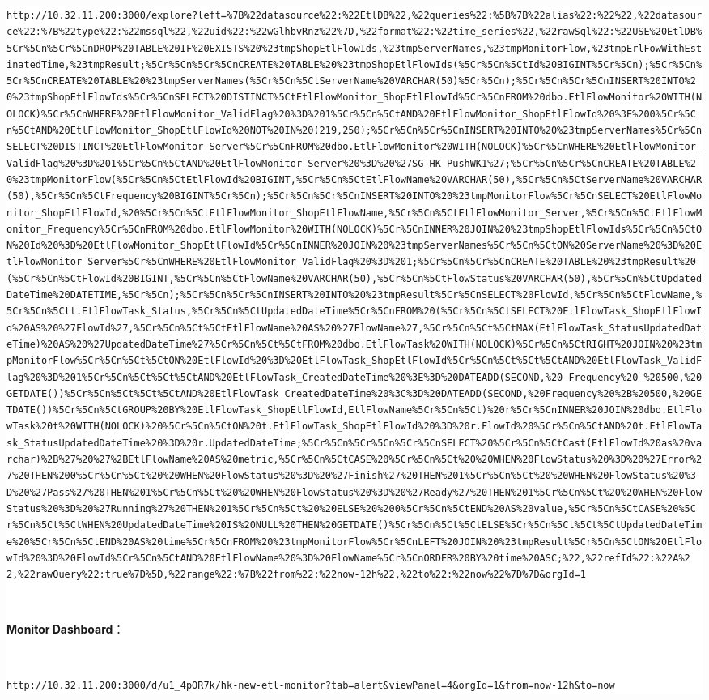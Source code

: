 ```
http://10.32.11.200:3000/explore?left=%7B%22datasource%22:%22EtlDB%22,%22queries%22:%5B%7B%22alias%22:%22%22,%22datasource%22:%7B%22type%22:%22mssql%22,%22uid%22:%22wGlhbvRnz%22%7D,%22format%22:%22time_series%22,%22rawSql%22:%22USE%20EtlDB%5Cr%5Cn%5Cr%5CnDROP%20TABLE%20IF%20EXISTS%20%23tmpShopEtlFlowIds,%23tmpServerNames,%23tmpMonitorFlow,%23tmpErlFowWithEstinatedTime,%23tmpResult;%5Cr%5Cn%5Cr%5CnCREATE%20TABLE%20%23tmpShopEtlFlowIds(%5Cr%5Cn%5CtId%20BIGINT%5Cr%5Cn);%5Cr%5Cn%5Cr%5CnCREATE%20TABLE%20%23tmpServerNames(%5Cr%5Cn%5CtServerName%20VARCHAR(50)%5Cr%5Cn);%5Cr%5Cn%5Cr%5CnINSERT%20INTO%20%23tmpShopEtlFlowIds%5Cr%5CnSELECT%20DISTINCT%5CtEtlFlowMonitor_ShopEtlFlowId%5Cr%5CnFROM%20dbo.EtlFlowMonitor%20WITH(NOLOCK)%5Cr%5CnWHERE%20EtlFlowMonitor_ValidFlag%20%3D%201%5Cr%5Cn%5CtAND%20EtlFlowMonitor_ShopEtlFlowId%20%3E%200%5Cr%5Cn%5CtAND%20EtlFlowMonitor_ShopEtlFlowId%20NOT%20IN%20(219,250);%5Cr%5Cn%5Cr%5CnINSERT%20INTO%20%23tmpServerNames%5Cr%5CnSELECT%20DISTINCT%20EtlFlowMonitor_Server%5Cr%5CnFROM%20dbo.EtlFlowMonitor%20WITH(NOLOCK)%5Cr%5CnWHERE%20EtlFlowMonitor_ValidFlag%20%3D%201%5Cr%5Cn%5CtAND%20EtlFlowMonitor_Server%20%3D%20%27SG-HK-PushWK1%27;%5Cr%5Cn%5Cr%5CnCREATE%20TABLE%20%23tmpMonitorFlow(%5Cr%5Cn%5CtEtlFlowId%20BIGINT,%5Cr%5Cn%5CtEtlFlowName%20VARCHAR(50),%5Cr%5Cn%5CtServerName%20VARCHAR(50),%5Cr%5Cn%5CtFrequency%20BIGINT%5Cr%5Cn);%5Cr%5Cn%5Cr%5CnINSERT%20INTO%20%23tmpMonitorFlow%5Cr%5CnSELECT%20EtlFlowMonitor_ShopEtlFlowId,%20%5Cr%5Cn%5CtEtlFlowMonitor_ShopEtlFlowName,%5Cr%5Cn%5CtEtlFlowMonitor_Server,%5Cr%5Cn%5CtEtlFlowMonitor_Frequency%5Cr%5CnFROM%20dbo.EtlFlowMonitor%20WITH(NOLOCK)%5Cr%5CnINNER%20JOIN%20%23tmpShopEtlFlowIds%5Cr%5Cn%5CtON%20Id%20%3D%20EtlFlowMonitor_ShopEtlFlowId%5Cr%5CnINNER%20JOIN%20%23tmpServerNames%5Cr%5Cn%5CtON%20ServerName%20%3D%20EtlFlowMonitor_Server%5Cr%5CnWHERE%20EtlFlowMonitor_ValidFlag%20%3D%201;%5Cr%5Cn%5Cr%5CnCREATE%20TABLE%20%23tmpResult%20(%5Cr%5Cn%5CtFlowId%20BIGINT,%5Cr%5Cn%5CtFlowName%20VARCHAR(50),%5Cr%5Cn%5CtFlowStatus%20VARCHAR(50),%5Cr%5Cn%5CtUpdatedDateTime%20DATETIME,%5Cr%5Cn);%5Cr%5Cn%5Cr%5CnINSERT%20INTO%20%23tmpResult%5Cr%5CnSELECT%20FlowId,%5Cr%5Cn%5CtFlowName,%5Cr%5Cn%5Ctt.EtlFlowTask_Status,%5Cr%5Cn%5CtUpdatedDateTime%5Cr%5CnFROM%20(%5Cr%5Cn%5CtSELECT%20EtlFlowTask_ShopEtlFlowId%20AS%20%27FlowId%27,%5Cr%5Cn%5Ct%5CtEtlFlowName%20AS%20%27FlowName%27,%5Cr%5Cn%5Ct%5CtMAX(EtlFlowTask_StatusUpdatedDateTime)%20AS%20%27UpdatedDateTime%27%5Cr%5Cn%5Ct%5CtFROM%20dbo.EtlFlowTask%20WITH(NOLOCK)%5Cr%5Cn%5CtRIGHT%20JOIN%20%23tmpMonitorFlow%5Cr%5Cn%5Ct%5CtON%20EtlFlowId%20%3D%20EtlFlowTask_ShopEtlFlowId%5Cr%5Cn%5Ct%5Ct%5CtAND%20EtlFlowTask_ValidFlag%20%3D%201%5Cr%5Cn%5Ct%5Ct%5CtAND%20EtlFlowTask_CreatedDateTime%20%3E%3D%20DATEADD(SECOND,%20-Frequency%20-%20500,%20GETDATE())%5Cr%5Cn%5Ct%5Ct%5CtAND%20EtlFlowTask_CreatedDateTime%20%3C%3D%20DATEADD(SECOND,%20Frequency%20%2B%20500,%20GETDATE())%5Cr%5Cn%5CtGROUP%20BY%20EtlFlowTask_ShopEtlFlowId,EtlFlowName%5Cr%5Cn%5Ct)%20r%5Cr%5CnINNER%20JOIN%20dbo.EtlFlowTask%20t%20WITH(NOLOCK)%20%5Cr%5Cn%5CtON%20t.EtlFlowTask_ShopEtlFlowId%20%3D%20r.FlowId%20%5Cr%5Cn%5CtAND%20t.EtlFlowTask_StatusUpdatedDateTime%20%3D%20r.UpdatedDateTime;%5Cr%5Cn%5Cr%5Cn%5Cr%5CnSELECT%20%5Cr%5Cn%5CtCast(EtlFlowId%20as%20varchar)%2B%27%20%27%2BEtlFlowName%20AS%20metric,%5Cr%5Cn%5CtCASE%20%5Cr%5Cn%5Ct%20%20WHEN%20FlowStatus%20%3D%20%27Error%27%20THEN%200%5Cr%5Cn%5Ct%20%20WHEN%20FlowStatus%20%3D%20%27Finish%27%20THEN%201%5Cr%5Cn%5Ct%20%20WHEN%20FlowStatus%20%3D%20%27Pass%27%20THEN%201%5Cr%5Cn%5Ct%20%20WHEN%20FlowStatus%20%3D%20%27Ready%27%20THEN%201%5Cr%5Cn%5Ct%20%20WHEN%20FlowStatus%20%3D%20%27Running%27%20THEN%201%5Cr%5Cn%5Ct%20%20ELSE%20%200%5Cr%5Cn%5CtEND%20AS%20value,%5Cr%5Cn%5CtCASE%20%5Cr%5Cn%5Ct%5CtWHEN%20UpdatedDateTime%20IS%20NULL%20THEN%20GETDATE()%5Cr%5Cn%5Ct%5CtELSE%5Cr%5Cn%5Ct%5Ct%5CtUpdatedDateTime%20%5Cr%5Cn%5CtEND%20AS%20time%5Cr%5CnFROM%20%23tmpMonitorFlow%5Cr%5CnLEFT%20JOIN%20%23tmpResult%5Cr%5Cn%5CtON%20EtlFlowId%20%3D%20FlowId%5Cr%5Cn%5CtAND%20EtlFlowName%20%3D%20FlowName%5Cr%5CnORDER%20BY%20time%20ASC;%22,%22refId%22:%22A%22,%22rawQuery%22:true%7D%5D,%22range%22:%7B%22from%22:%22now-12h%22,%22to%22:%22now%22%7D%7D&orgId=1
```

<br>

**Monitor Dashboard**：

<br>

```
http://10.32.11.200:3000/d/u1_4pOR7k/hk-new-etl-monitor?tab=alert&viewPanel=4&orgId=1&from=now-12h&to=now
```
